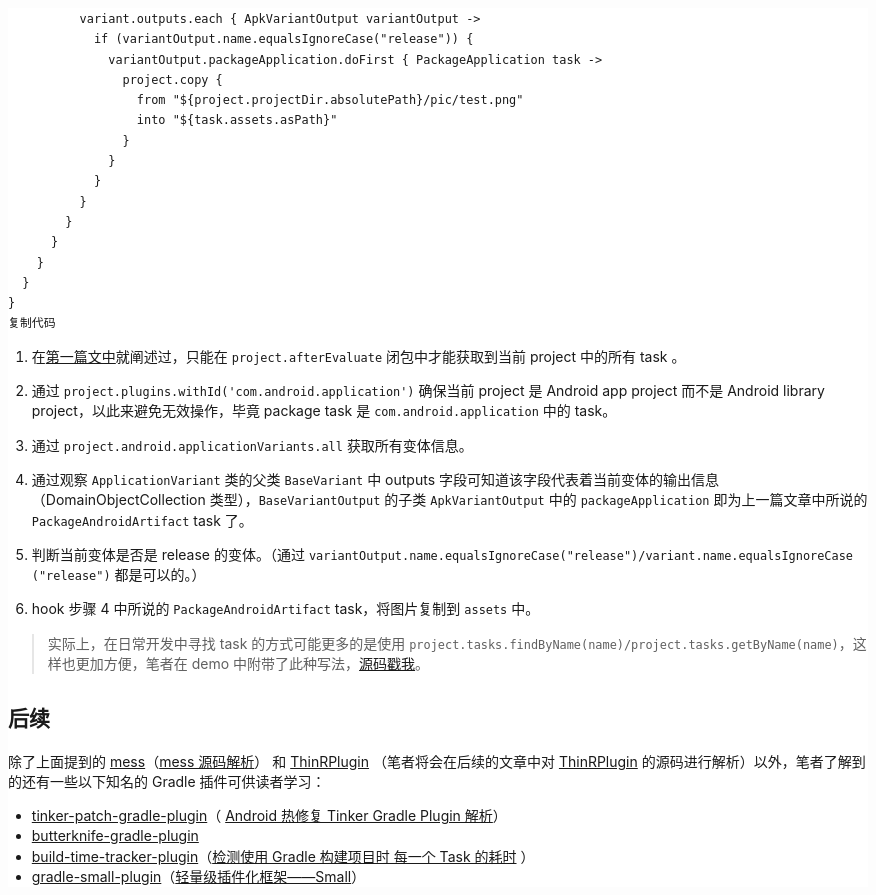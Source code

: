 ```
          variant.outputs.each { ApkVariantOutput variantOutput ->
            if (variantOutput.name.equalsIgnoreCase("release")) {
              variantOutput.packageApplication.doFirst { PackageApplication task ->
                project.copy {
                  from "${project.projectDir.absolutePath}/pic/test.png"
                  into "${task.assets.asPath}"
                }
              }
            }
          }
        }
      }
    }
  }
}
复制代码

```

1.  在[第一篇文中](https://juejin.im/post/5af4f117f265da0b9f405221)就阐述过，只能在 `project.afterEvaluate` 闭包中才能获取到当前 project 中的所有 task 。
    
2.  通过 `project.plugins.withId('com.android.application')` 确保当前 project 是 Android app project 而不是 Android library project，以此来避免无效操作，毕竟 package task 是 `com.android.application` 中的 task。
    
3.  通过 `project.android.applicationVariants.all` 获取所有变体信息。
    
4.  通过观察 `ApplicationVariant` 类的父类 `BaseVariant` 中 outputs 字段可知道该字段代表着当前变体的输出信息（DomainObjectCollection 类型），`BaseVariantOutput` 的子类 `ApkVariantOutput` 中的 `packageApplication` 即为上一篇文章中所说的 `PackageAndroidArtifact` task 了。
    
5.  判断当前变体是否是 release 的变体。（通过 `variantOutput.name.equalsIgnoreCase("release")/variant.name.equalsIgnoreCase("release")` 都是可以的。）
    
6.  hook 步骤 4 中所说的 `PackageAndroidArtifact` task，将图片复制到 `assets` 中。
    

> 实际上，在日常开发中寻找 task 的方式可能更多的是使用 `project.tasks.findByName(name)/project.tasks.getByName(name)`，这样也更加方便，笔者在 demo 中附带了此种写法，[源码戳我](https://github.com/jokermonn/GradlePlugin)。

后续
--

除了上面提到的 [mess](https://github.com/eleme/Mess)（[mess 源码解析](http://www.wangyuwei.me/2017/02/09/Mess%E8%AF%A6%E8%A7%A3%EF%BC%88%E5%85%B3%E4%BA%8EActivity%E3%80%81%E8%87%AA%E5%AE%9A%E4%B9%89View%E7%AD%89%E7%9A%84%E6%B7%B7%E6%B7%86%EF%BC%89/)） 和 [ThinRPlugin](https://github.com/meili/ThinRPlugin) （笔者将会在后续的文章中对 [ThinRPlugin](https://github.com/meili/ThinRPlugin) 的源码进行解析）以外，笔者了解到的还有一些以下知名的 Gradle 插件可供读者学习：

*   [tinker-patch-gradle-plugin](https://github.com/Tencent/tinker/tree/master/tinker-build/tinker-patch-gradle-plugin)（ [Android 热修复 Tinker Gradle Plugin 解析](https://blog.csdn.net/lmj623565791/article/details/72667669)）
*   [butterknife-gradle-plugin](https://github.com/JakeWharton/butterknife/tree/master/butterknife-gradle-plugin)
*   [build-time-tracker-plugin](https://github.com/passy/build-time-tracker-plugin)（[检测使用 Gradle 构建项目时 每一个 Task 的耗时](https://juejin.im/entry/56e92135efa6310054477a40) ）
*   [gradle-small-plugin](https://github.com/wequick/Small/tree/master/Android/DevSample/buildSrc)（[轻量级插件化框架——Small](https://www.jianshu.com/p/7990714d10cb)）
